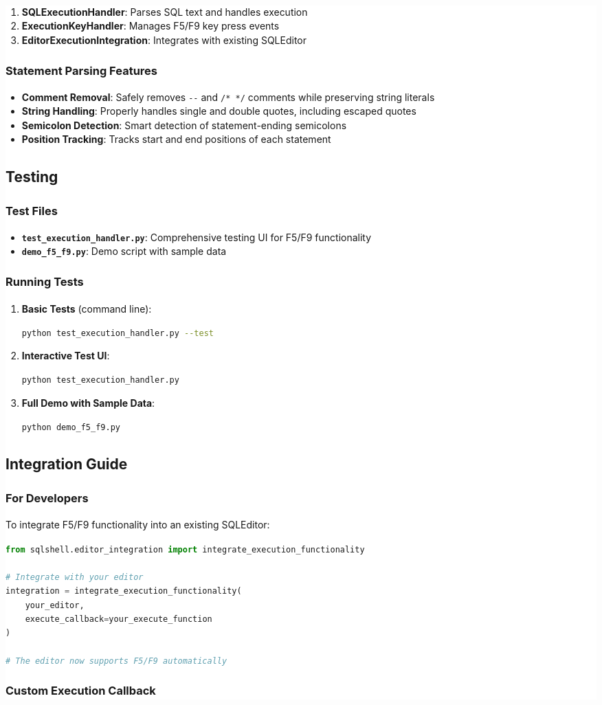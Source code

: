 1. **SQLExecutionHandler**: Parses SQL text and handles execution
2. **ExecutionKeyHandler**: Manages F5/F9 key press events
3. **EditorExecutionIntegration**: Integrates with existing SQLEditor

### Statement Parsing Features

- **Comment Removal**: Safely removes `--` and `/* */` comments while preserving string literals
- **String Handling**: Properly handles single and double quotes, including escaped quotes
- **Semicolon Detection**: Smart detection of statement-ending semicolons
- **Position Tracking**: Tracks start and end positions of each statement

## Testing

### Test Files

- **`test_execution_handler.py`**: Comprehensive testing UI for F5/F9 functionality
- **`demo_f5_f9.py`**: Demo script with sample data

### Running Tests

1. **Basic Tests** (command line):
   ```bash
   python test_execution_handler.py --test
   ```

2. **Interactive Test UI**:
   ```bash
   python test_execution_handler.py
   ```

3. **Full Demo with Sample Data**:
   ```bash
   python demo_f5_f9.py
   ```

## Integration Guide

### For Developers

To integrate F5/F9 functionality into an existing SQLEditor:

```python
from sqlshell.editor_integration import integrate_execution_functionality

# Integrate with your editor
integration = integrate_execution_functionality(
    your_editor, 
    execute_callback=your_execute_function
)

# The editor now supports F5/F9 automatically
```

### Custom Execution Callback
